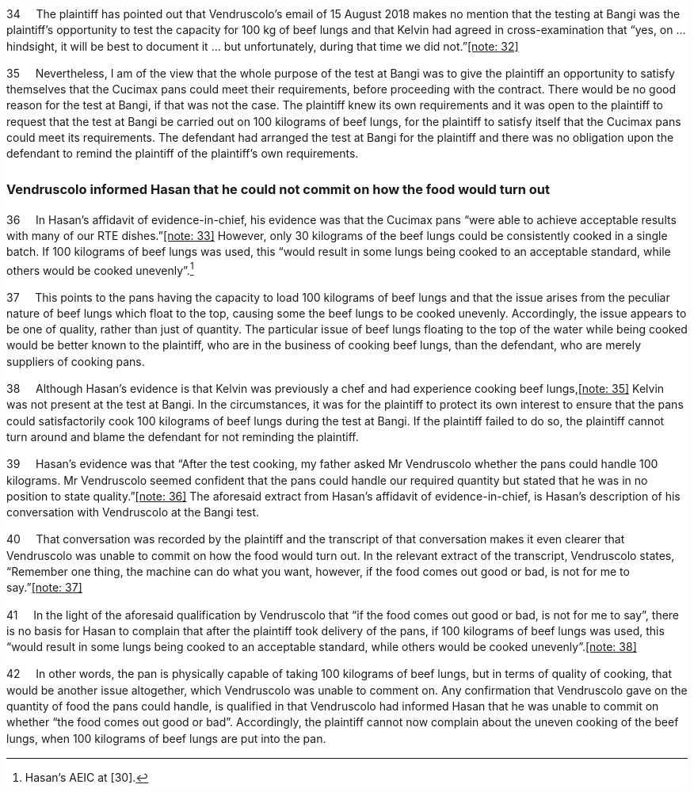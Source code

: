 34     The plaintiff has pointed out that Vendruscolo’s email of 15 August 2018 makes no mention that the testing at Bangi was the plaintiff’s opportunity to test the capacity for 100 kg of beef lungs and that Kelvin had agreed in cross-examination that “yes, on … hindsight, it will be best to document it … but unfortunately, during that time we did not.”[\[note: 32\]](#Ftn_32)

35     Nevertheless, I am of the view that the whole purpose of the test at Bangi was to give the plaintiff an opportunity to satisfy themselves that the Cucimax pans could meet their requirements, before proceeding with the contract. There would be no good reason for the test at Bangi, if that was not the case. The plaintiff knew its own requirements and it was open to the plaintiff to request that the test at Bangi be carried out on 100 kilograms of beef lungs, for the plaintiff to satisfy itself that the Cucimax pans could meet its requirements. The defendant had arranged the test at Bangi for the plaintiff and there was no obligation upon the defendant to remind the plaintiff of the plaintiff’s own requirements.

### Vendruscolo informed Hasan that he could not commit on how the food would turn out

36     In Hasan’s affidavit of evidence-in-chief, his evidence was that the Cucimax pans “were able to achieve acceptable results with many of our RTE dishes.”[\[note: 33\]](#Ftn_33) However, only 30 kilograms of the beef lungs could be consistently cooked in a single batch. If 100 kilograms of beef lungs was used, this “would result in some lungs being cooked to an acceptable standard, while others would be cooked unevenly”.[^34]

37     This points to the pans having the capacity to load 100 kilograms of beef lungs and that the issue arises from the peculiar nature of beef lungs which float to the top, causing some the beef lungs to be cooked unevenly. Accordingly, the issue appears to be one of quality, rather than just of quantity. The particular issue of beef lungs floating to the top of the water while being cooked would be better known to the plaintiff, who are in the business of cooking beef lungs, than the defendant, who are merely suppliers of cooking pans.

38     Although Hasan’s evidence is that Kelvin was previously a chef and had experience cooking beef lungs,[\[note: 35\]](#Ftn_35) Kelvin was not present at the test at Bangi. In the circumstances, it was for the plaintiff to protect its own interest to ensure that the pans could satisfactorily cook 100 kilograms of beef lungs during the test at Bangi. If the plaintiff failed to do so, the plaintiff cannot turn around and blame the defendant for not reminding the plaintiff.

39     Hasan’s evidence was that “After the test cooking, my father asked Mr Vendruscolo whether the pans could handle 100 kilograms. Mr Vendruscolo seemed confident that the pans could handle our required quantity but stated that he was in no position to state quality.”[\[note: 36\]](#Ftn_36) The aforesaid extract from Hasan’s affidavit of evidence-in-chief, is Hasan’s description of his conversation with Vendruscolo at the Bangi test.

40     That conversation was recorded by the plaintiff and the transcript of that conversation makes it even clearer that Vendruscolo was unable to commit on how the food would turn out. In the relevant extract of the transcript, Vendruscolo states, “Remember one thing, the machine can do what you want, however, if the food comes out good or bad, is not for me to say.”[\[note: 37\]](#Ftn_37)

41     In the light of the aforesaid qualification by Vendruscolo that “if the food comes out good or bad, is not for me to say”, there is no basis for Hasan to complain that after the plaintiff took delivery of the pans, if 100 kilograms of beef lungs was used, this “would result in some lungs being cooked to an acceptable standard, while others would be cooked unevenly”.[\[note: 38\]](#Ftn_38)

42     In other words, the pan is physically capable of taking 100 kilograms of beef lungs, but in terms of quality of cooking, that would be another issue altogether, which Vendruscolo was unable to comment on. Any confirmation that Vendruscolo gave on the quantity of food the pans could handle, is qualified in that Vendruscolo had informed Hasan that he was unable to commit on whether “the food comes out good or bad”. Accordingly, the plaintiff cannot now complain about the uneven cooking of the beef lungs, when 100 kilograms of beef lungs are put into the pan.


[^2]: Statement of claim at \[2\]
[^3]: Statement of claim at \[4\]
[^4]: Affidavit of evidence-in-chief (“AEIC”) of Hasan at 36.
[^5]: Hasan’s AEIC at \[14\].
[^6]: Hasan’s AEIC at 52-53.
[^7]: Hasan’s AEIC at \[10\],
[^8]: Hasan’s AEIC at 58-67.
[^9]: Statement of claim at \[12\].
[^10]: Vendruscolo’s AEIC at 13.
[^11]: Vendruscolo’s AEIC at 13.
[^12]: Hasan’s AEIC at \[22\].
[^13]: Hasan’s AEIC at \[22\].
[^14]: Hasan’s AEIC at \[22\].
[^15]: Hasan’s AEIC at \[28\].
[^16]: Hasan’s AEIC at \[30\].
[^17]: Hasan’s AEIC at 113.
[^18]: Hasan’s AEIC at \[39\].
[^19]: Hasan’s AEIC at \[40\], \[41\].
[^20]: Statement of claim at \[14\], \[15\].
[^21]: Statement of claim at \[18a\].
[^22]: Plaintiff’s closing submissions at \[5.1\].
[^23]: Statement of claim at \[18b\].
[^24]: Defendant’s closing submissions at \[17\].
[^25]: Defence at \[10f\], \[18\].
[^26]: Defence at \[18\].
[^27]: Hasan’s AEIC at 52-53.
[^28]: Kelvin’s AEIC at \[17\].
[^29]: Transcript (18 November 2021) at 62.
[^30]: Vendruscolo’s AEIC at 13.
[^31]: Kelvin’s AEIC at \[17\].
[^32]: Plaintiff’s closing submissions at 18.
[^33]: Hasan’s AEIC at \[30\].
[^34]: Hasan’s AEIC at \[30\].
[^35]: Hasan’s AEIC at \[37\].
[^36]: Hasan’s AEIC at \[22\].
[^37]: Hasan’s AEIC at 36.
[^38]: Hasan’s AEIC at \[30\].
[^39]: Plaintiff’s closing submissions at \[3.7.12\].
[^40]: Plaintiff’s closing submissions at \[3.7.4\].
[^41]: Plaintiff’s closing submissions at \[3.7.4\], \[3.7.5\].
[^42]: Hasan’s AEIC at \[22\].
[^43]: Plaintiff’s closing submissions at \[6.6\].
[^44]: Defence at \[10f\], \[18\].